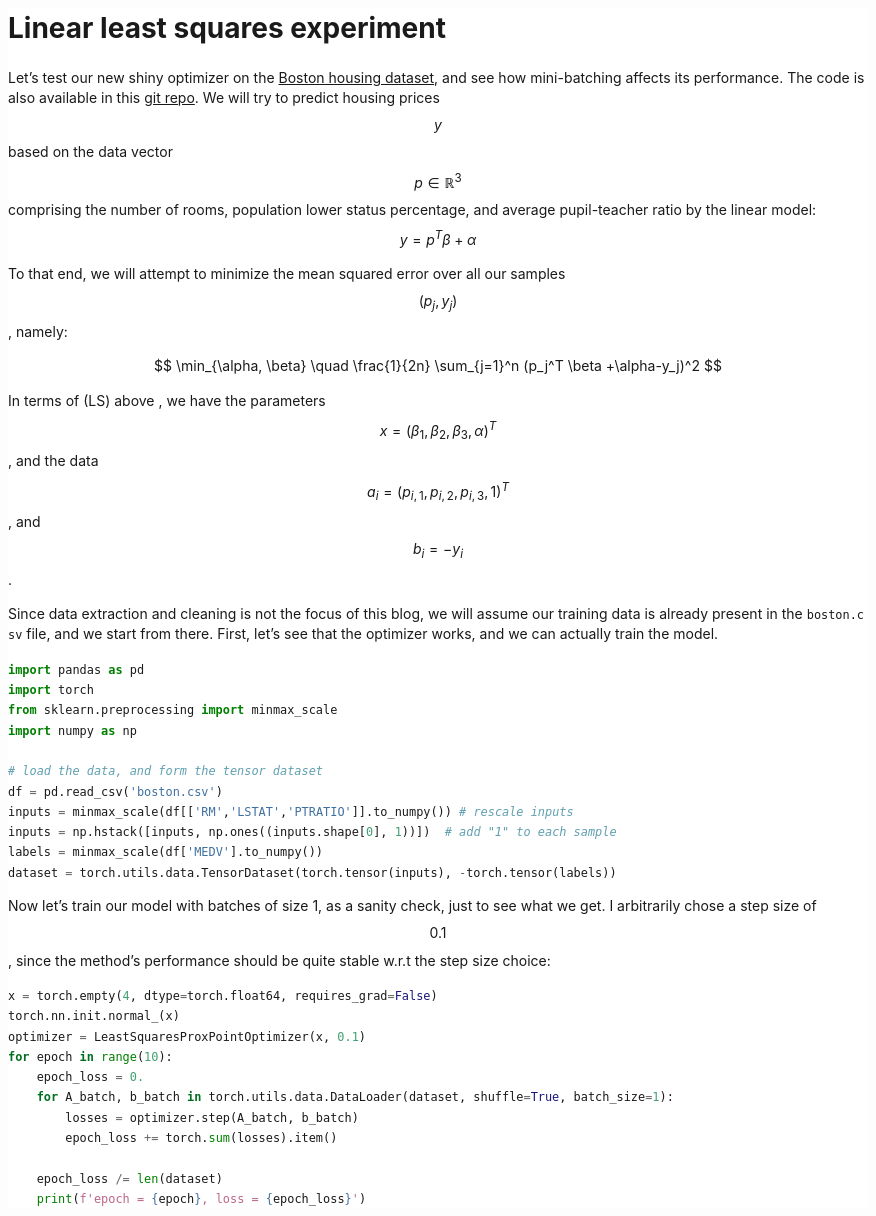 # Linear least squares experiment

Let’s test our new shiny optimizer on the [Boston housing dataset](https://www.cs.toronto.edu/~delve/data/boston/bostonDetail.html), and see how mini-batching affects its performance. The code is also available in this [git repo](https://github.com/alexshtf/proxpt_ls_minibatch). We will try to predict housing prices $$y$$ based on the data vector $$p \in \mathbb{R}^3$$ comprising the number of rooms, population lower status percentage, and average pupil-teacher ratio by the linear model:
$$
y = p^T \beta +\alpha
$$

To that end, we will attempt to minimize the mean squared error over all our samples $$(p_j, y_j)$$, namely:

$$
\min_{\alpha, \beta} \quad \frac{1}{2n} \sum_{j=1}^n (p_j^T \beta +\alpha-y_j)^2
$$

In terms of (LS) above , we have the parameters $$x = (\beta_1, \beta_2, \beta_3, \alpha)^T$$, and the data $$a_i = (p_{i,1}, p_{i,2}, p_{i,3}, 1)^T$$, and $$b_i = -y_i$$.  

Since data extraction and cleaning is not the focus of this blog, we will assume our training data is already present in the `boston.csv` file, and we start from there. First, let’s see that the optimizer works, and we can actually train the model.

```python
import pandas as pd
import torch
from sklearn.preprocessing import minmax_scale
import numpy as np

# load the data, and form the tensor dataset
df = pd.read_csv('boston.csv')
inputs = minmax_scale(df[['RM','LSTAT','PTRATIO']].to_numpy()) # rescale inputs
inputs = np.hstack([inputs, np.ones((inputs.shape[0], 1))])  # add "1" to each sample
labels = minmax_scale(df['MEDV'].to_numpy())
dataset = torch.utils.data.TensorDataset(torch.tensor(inputs), -torch.tensor(labels))
```

Now let’s train our model with batches of size 1, as a sanity check, just to see what we get. I arbitrarily chose a step size of $$0.1$$, since the method’s performance should be quite stable w.r.t the step size choice:

```python
x = torch.empty(4, dtype=torch.float64, requires_grad=False)
torch.nn.init.normal_(x)
optimizer = LeastSquaresProxPointOptimizer(x, 0.1)
for epoch in range(10):
    epoch_loss = 0.
    for A_batch, b_batch in torch.utils.data.DataLoader(dataset, shuffle=True, batch_size=1):
        losses = optimizer.step(A_batch, b_batch)
        epoch_loss += torch.sum(losses).item()

    epoch_loss /= len(dataset)
    print(f'epoch = {epoch}, loss = {epoch_loss}')
```


[^sep]: Separable minimization: $$\min_{z,w} \{ f(z)+g(w) \} = \min_u f(z) + \min_v g(w).$$